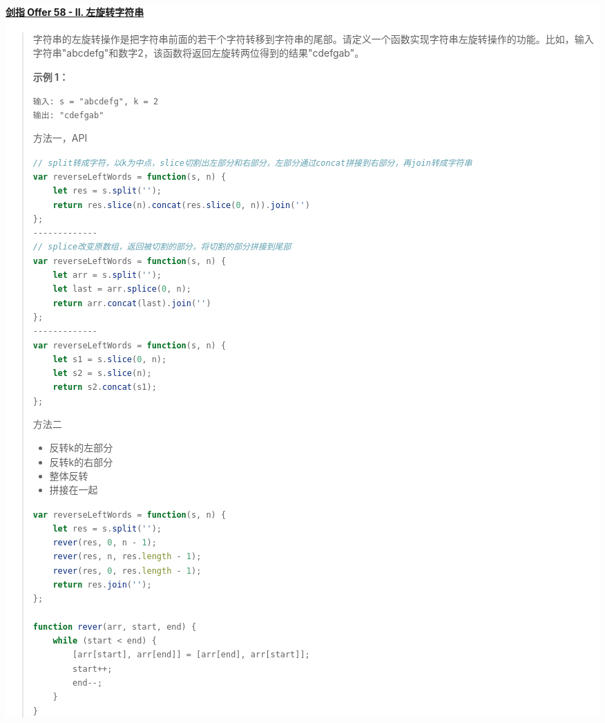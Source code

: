 #### [剑指 Offer 58 - II. 左旋转字符串](https://leetcode-cn.com/problems/zuo-xuan-zhuan-zi-fu-chuan-lcof/)

> 字符串的左旋转操作是把字符串前面的若干个字符转移到字符串的尾部。请定义一个函数实现字符串左旋转操作的功能。比如，输入字符串"abcdefg"和数字2，该函数将返回左旋转两位得到的结果"cdefgab"。
>
> 
>
> **示例 1：**
>
> ```
> 输入: s = "abcdefg", k = 2
> 输出: "cdefgab"
> ```
>
> 方法一，API
>
> ```js
> // split转成字符，以k为中点，slice切割出左部分和右部分，左部分通过concat拼接到右部分，再join转成字符串
> var reverseLeftWords = function(s, n) {
>     let res = s.split('');
>     return res.slice(n).concat(res.slice(0, n)).join('')
> };
> -------------
> // splice改变原数组，返回被切割的部分，将切割的部分拼接到尾部
> var reverseLeftWords = function(s, n) {
>     let arr = s.split('');
>     let last = arr.splice(0, n);
>     return arr.concat(last).join('')
> };
> -------------
> var reverseLeftWords = function(s, n) {
>     let s1 = s.slice(0, n);
>     let s2 = s.slice(n);
>     return s2.concat(s1);
> };
> ```
>
> 方法二
>
> * 反转k的左部分 
> * 反转k的右部分
> * 整体反转
> * 拼接在一起
>
> ```js
> var reverseLeftWords = function(s, n) {
>     let res = s.split('');
>     rever(res, 0, n - 1);
>     rever(res, n, res.length - 1);
>     rever(res, 0, res.length - 1);
>     return res.join('');
> };
> 
> function rever(arr, start, end) {
>     while (start < end) {
>         [arr[start], arr[end]] = [arr[end], arr[start]];
>         start++;
>         end--;
>     }
> }
> ```
